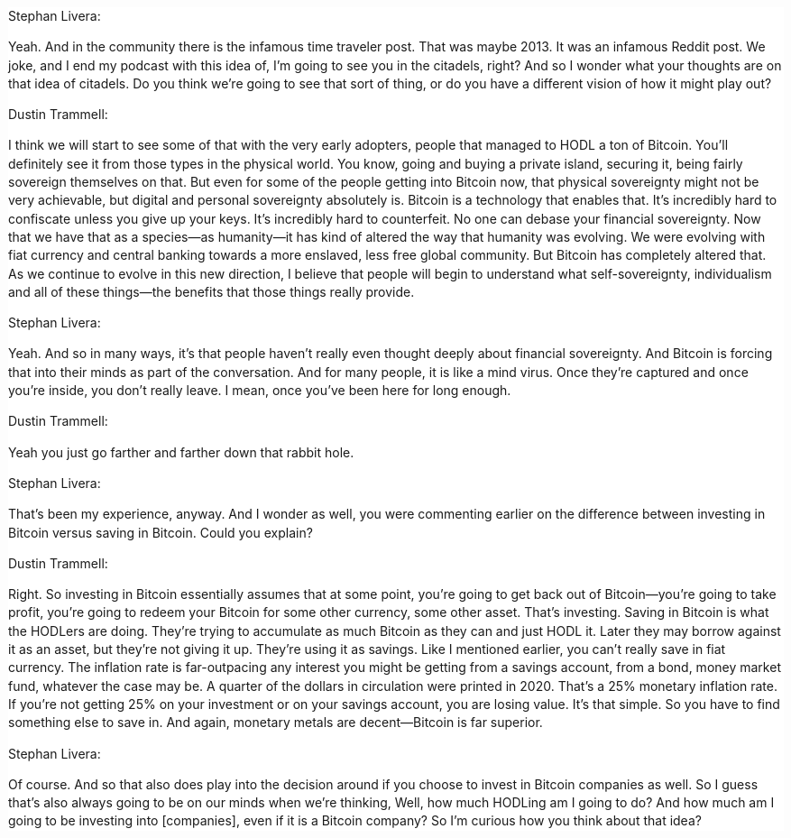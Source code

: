 Stephan Livera:

Yeah. And in the community there is the infamous time traveler post. That was maybe 2013. It was an infamous Reddit post. We joke, and I end my podcast with this idea of, I’m going to see you in the citadels, right? And so I wonder what your thoughts are on that idea of citadels. Do you think we’re going to see that sort of thing, or do you have a different vision of how it might play out?

Dustin Trammell:

I think we will start to see some of that with the very early adopters, people that managed to HODL a ton of Bitcoin. You’ll definitely see it from those types in the physical world. You know, going and buying a private island, securing it, being fairly sovereign themselves on that. But even for some of the people getting into Bitcoin now, that physical sovereignty might not be very achievable, but digital and personal sovereignty absolutely is. Bitcoin is a technology that enables that. It’s incredibly hard to confiscate unless you give up your keys. It’s incredibly hard to counterfeit. No one can debase your financial sovereignty. Now that we have that as a species—as humanity—it has kind of altered the way that humanity was evolving. We were evolving with fiat currency and central banking towards a more enslaved, less free global community. But Bitcoin has completely altered that. As we continue to evolve in this new direction, I believe that people will begin to understand what self-sovereignty, individualism and all of these things—the benefits that those things really provide.

Stephan Livera:

Yeah. And so in many ways, it’s that people haven’t really even thought deeply about financial sovereignty. And Bitcoin is forcing that into their minds as part of the conversation. And for many people, it is like a mind virus. Once they’re captured and once you’re inside, you don’t really leave. I mean, once you’ve been here for long enough.

Dustin Trammell:

Yeah you just go farther and farther down that rabbit hole.

Stephan Livera:

That’s been my experience, anyway. And I wonder as well, you were commenting earlier on the difference between investing in Bitcoin versus saving in Bitcoin. Could you explain?

Dustin Trammell:

Right. So investing in Bitcoin essentially assumes that at some point, you’re going to get back out of Bitcoin—you’re going to take profit, you’re going to redeem your Bitcoin for some other currency, some other asset. That’s investing. Saving in Bitcoin is what the HODLers are doing. They’re trying to accumulate as much Bitcoin as they can and just HODL it. Later they may borrow against it as an asset, but they’re not giving it up. They’re using it as savings. Like I mentioned earlier, you can’t really save in fiat currency. The inflation rate is far-outpacing any interest you might be getting from a savings account, from a bond, money market fund, whatever the case may be. A quarter of the dollars in circulation were printed in 2020. That’s a 25% monetary inflation rate. If you’re not getting 25% on your investment or on your savings account, you are losing value. It’s that simple. So you have to find something else to save in. And again, monetary metals are decent—Bitcoin is far superior.

Stephan Livera:

Of course. And so that also does play into the decision around if you choose to invest in Bitcoin companies as well. So I guess that’s also always going to be on our minds when we’re thinking, Well, how much HODLing am I going to do? And how much am I going to be investing into [companies], even if it is a Bitcoin company? So I’m curious how you think about that idea?
